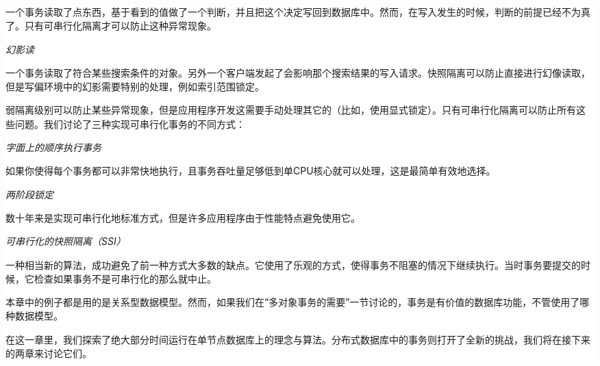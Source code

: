 一个事务读取了点东西，基于看到的值做了一个判断，并且把这个决定写回到数据库中。然而，在写入发生的时候，判断的前提已经不为真了。只有可串行化隔离才可以防止这种异常现象。

*幻影读*

一个事务读取了符合某些搜索条件的对象。另外一个客户端发起了会影响那个搜索结果的写入请求。快照隔离可以防止直接进行幻像读取，但是写偏环境中的幻影需要特别的处理，例如索引范围锁定。

弱隔离级别可以防止某些异常现象，但是应用程序开发这需要手动处理其它的（比如，使用显式锁定）。只有可串行化隔离可以防止所有这些问题。我们讨论了三种实现可串行化事务的不同方式：

*字面上的顺序执行事务*

如果你使得每个事务都可以非常快地执行，且事务吞吐量足够低到单CPU核心就可以处理，这是最简单有效地选择。

*两阶段锁定*

数十年来是实现可串行化地标准方式，但是许多应用程序由于性能特点避免使用它。

*可串行化的快照隔离（SSI）*

一种相当新的算法，成功避免了前一种方式大多数的缺点。它使用了乐观的方式，使得事务不阻塞的情况下继续执行。当时事务要提交的时候，它检查如果事务不是可串行化的那么就中止。

本章中的例子都是用的是关系型数据模型。然而，如果我们在“多对象事务的需要”一节讨论的，事务是有价值的数据库功能，不管使用了哪种数据模型。

在这一章里，我们探索了绝大部分时间运行在单节点数据库上的理念与算法。分布式数据库中的事务则打开了全新的挑战，我们将在接下来的两章来讨论它们。